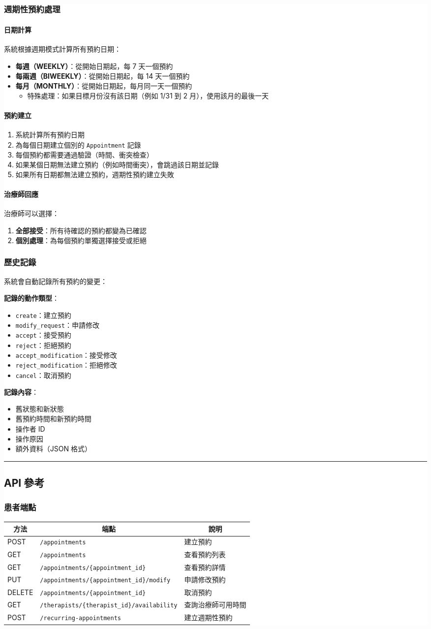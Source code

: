 ### 週期性預約處理

#### 日期計算

系統根據週期模式計算所有預約日期：

- **每週（WEEKLY）**：從開始日期起，每 7 天一個預約
- **每兩週（BIWEEKLY）**：從開始日期起，每 14 天一個預約
- **每月（MONTHLY）**：從開始日期起，每月同一天一個預約
  - 特殊處理：如果目標月份沒有該日期（例如 1/31 到 2 月），使用該月的最後一天

#### 預約建立

1. 系統計算所有預約日期
2. 為每個日期建立個別的 `Appointment` 記錄
3. 每個預約都需要通過驗證（時間、衝突檢查）
4. 如果某個日期無法建立預約（例如時間衝突），會跳過該日期並記錄
5. 如果所有日期都無法建立預約，週期性預約建立失敗

#### 治療師回應

治療師可以選擇：
1. **全部接受**：所有待確認的預約都變為已確認
2. **個別處理**：為每個預約單獨選擇接受或拒絕

### 歷史記錄

系統會自動記錄所有預約的變更：

**記錄的動作類型**：
- `create`：建立預約
- `modify_request`：申請修改
- `accept`：接受預約
- `reject`：拒絕預約
- `accept_modification`：接受修改
- `reject_modification`：拒絕修改
- `cancel`：取消預約

**記錄內容**：
- 舊狀態和新狀態
- 舊預約時間和新預約時間
- 操作者 ID
- 操作原因
- 額外資料（JSON 格式）

---

## API 參考

### 患者端點

| 方法 | 端點 | 說明 |
|------|------|------|
| POST | `/appointments` | 建立預約 |
| GET | `/appointments` | 查看預約列表 |
| GET | `/appointments/{appointment_id}` | 查看預約詳情 |
| PUT | `/appointments/{appointment_id}/modify` | 申請修改預約 |
| DELETE | `/appointments/{appointment_id}` | 取消預約 |
| GET | `/therapists/{therapist_id}/availability` | 查詢治療師可用時間 |
| POST | `/recurring-appointments` | 建立週期性預約 |